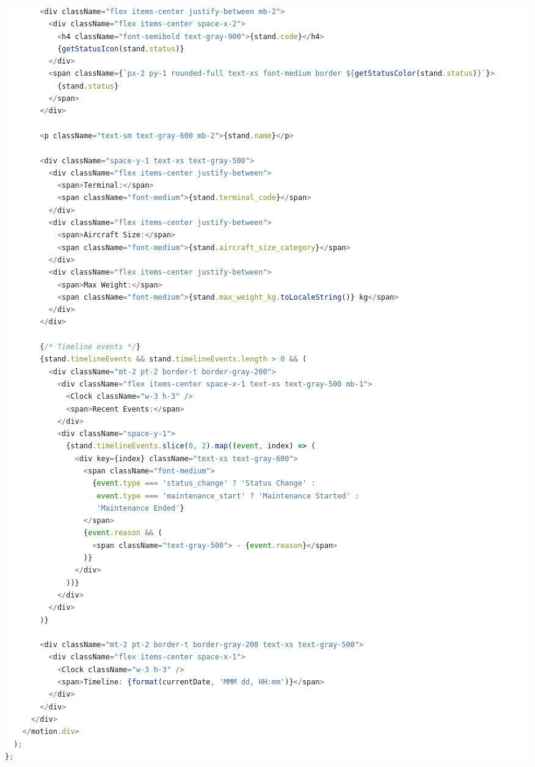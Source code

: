 ```typescript
        <div className="flex items-center justify-between mb-2">
          <div className="flex items-center space-x-2">
            <h4 className="font-semibold text-gray-900">{stand.code}</h4>
            {getStatusIcon(stand.status)}
          </div>
          <span className={`px-2 py-1 rounded-full text-xs font-medium border ${getStatusColor(stand.status)}`}>
            {stand.status}
          </span>
        </div>
        
        <p className="text-sm text-gray-600 mb-2">{stand.name}</p>
        
        <div className="space-y-1 text-xs text-gray-500">
          <div className="flex items-center justify-between">
            <span>Terminal:</span>
            <span className="font-medium">{stand.terminal_code}</span>
          </div>
          <div className="flex items-center justify-between">
            <span>Aircraft Size:</span>
            <span className="font-medium">{stand.aircraft_size_category}</span>
          </div>
          <div className="flex items-center justify-between">
            <span>Max Weight:</span>
            <span className="font-medium">{stand.max_weight_kg.toLocaleString()} kg</span>
          </div>
        </div>

        {/* Timeline events */}
        {stand.timelineEvents && stand.timelineEvents.length > 0 && (
          <div className="mt-2 pt-2 border-t border-gray-200">
            <div className="flex items-center space-x-1 text-xs text-gray-500 mb-1">
              <Clock className="w-3 h-3" />
              <span>Recent Events:</span>
            </div>
            <div className="space-y-1">
              {stand.timelineEvents.slice(0, 2).map((event, index) => (
                <div key={index} className="text-xs text-gray-600">
                  <span className="font-medium">
                    {event.type === 'status_change' ? 'Status Change' : 
                     event.type === 'maintenance_start' ? 'Maintenance Started' :
                     'Maintenance Ended'}
                  </span>
                  {event.reason && (
                    <span className="text-gray-500"> - {event.reason}</span>
                  )}
                </div>
              ))}
            </div>
          </div>
        )}

        <div className="mt-2 pt-2 border-t border-gray-200 text-xs text-gray-500">
          <div className="flex items-center space-x-1">
            <Clock className="w-3 h-3" />
            <span>Timeline: {format(currentDate, 'MMM dd, HH:mm')}</span>
          </div>
        </div>
      </div>
    </motion.div>
  );
};
```